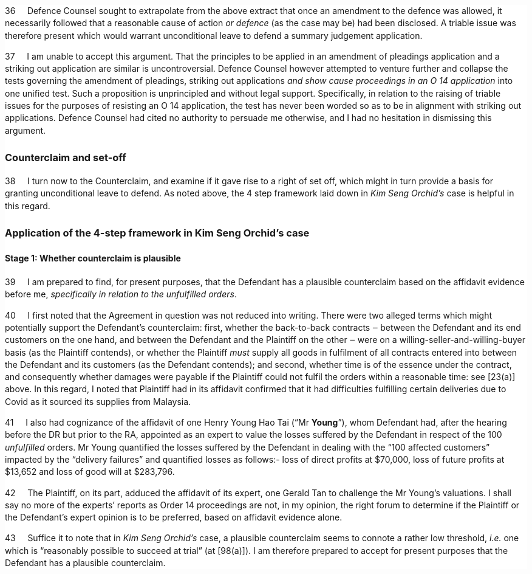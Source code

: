 36     Defence Counsel sought to extrapolate from the above extract that once an amendment to the defence was allowed, it necessarily followed that a reasonable cause of action _or defence_ (as the case may be) had been disclosed. A triable issue was therefore present which would warrant unconditional leave to defend a summary judgement application.

37     I am unable to accept this argument. That the principles to be applied in an amendment of pleadings application and a striking out application are similar is uncontroversial. Defence Counsel however attempted to venture further and collapse the tests governing the amendment of pleadings, striking out applications _and show cause proceedings in an O 14 application_ into one unified test. Such a proposition is unprincipled and without legal support. Specifically, in relation to the raising of triable issues for the purposes of resisting an O 14 application, the test has never been worded so as to be in alignment with striking out applications. Defence Counsel had cited no authority to persuade me otherwise, and I had no hesitation in dismissing this argument.

### Counterclaim and set-off

38     I turn now to the Counterclaim, and examine if it gave rise to a right of set off, which might in turn provide a basis for granting unconditional leave to defend. As noted above, the 4 step framework laid down in _Kim Seng Orchid’s_ case is helpful in this regard.

### Application of the 4-step framework in Kim Seng Orchid’s case

#### Stage 1: Whether counterclaim is plausible

39     I am prepared to find, for present purposes, that the Defendant has a plausible counterclaim based on the affidavit evidence before me, _specifically in relation to the unfulfilled orders_.

40     I first noted that the Agreement in question was not reduced into writing. There were two alleged terms which might potentially support the Defendant’s counterclaim: first, whether the back-to-back contracts ‒ between the Defendant and its end customers on the one hand, and between the Defendant and the Plaintiff on the other ‒ were on a willing-seller-and-willing-buyer basis (as the Plaintiff contends), or whether the Plaintiff _must_ supply all goods in fulfilment of all contracts entered into between the Defendant and its customers (as the Defendant contends); and second, whether time is of the essence under the contract, and consequently whether damages were payable if the Plaintiff could not fulfil the orders within a reasonable time: see \[23(a)\] above. In this regard, I noted that Plaintiff had in its affidavit confirmed that it had difficulties fulfilling certain deliveries due to Covid as it sourced its supplies from Malaysia.

41     I also had cognizance of the affidavit of one Henry Young Hao Tai (“Mr **Young**”), whom Defendant had, after the hearing before the DR but prior to the RA, appointed as an expert to value the losses suffered by the Defendant in respect of the 100 _unfulfilled_ orders. Mr Young quantified the losses suffered by the Defendant in dealing with the “100 affected customers” impacted by the “delivery failures” and quantified losses as follows:- loss of direct profits at $70,000, loss of future profits at $13,652 and loss of good will at $283,796.

42     The Plaintiff, on its part, adduced the affidavit of its expert, one Gerald Tan to challenge the Mr Young’s valuations. I shall say no more of the experts’ reports as Order 14 proceedings are not, in my opinion, the right forum to determine if the Plaintiff or the Defendant’s expert opinion is to be preferred, based on affidavit evidence alone.

43     Suffice it to note that in _Kim Seng Orchid’s_ case, a plausible counterclaim seems to connote a rather low threshold, _i.e._ one which is “reasonably possible to succeed at trial” (at \[98(a)\]). I am therefore prepared to accept for present purposes that the Defendant has a plausible counterclaim.


[^2]: Paragraph 5 of the SOC
[^3]: Paragraph 11 of the original Defence and Counterclaim.
[^4]: Paragraph 3A(c) Amended Defence and Counterclaim
[^5]: Paragraphs 3A(d) and (e) Amended Defence and Counterclaim
[^6]: Paragraph 4A(d) Amended Defence and Counterclaim
[^7]: Paragraph 5 Amended Defence and Counterclaim
[^8]: Paragraph 4 (in particular 4(c), 4 (f)); 4A(a), 4A(b), 4A(d)(v) and 4A(d) Amended Defence and Counterclaim
[^9]: See NE of DR, Day 1 at pg 8
[^10]: See paragraph 11 of Tong’s Second Affidavit.
[^11]: Paragraph 5 of the Amended Defence and Counterclaim.
[^12]: See pg. 12 of My Young’s affidavit.
[^13]: See page 3 of the unaudited financial statements of TT International Limited for the year ended 31 March 2022 annexed as Tab D to Mr Tay’s affidavit of 27 June 2022